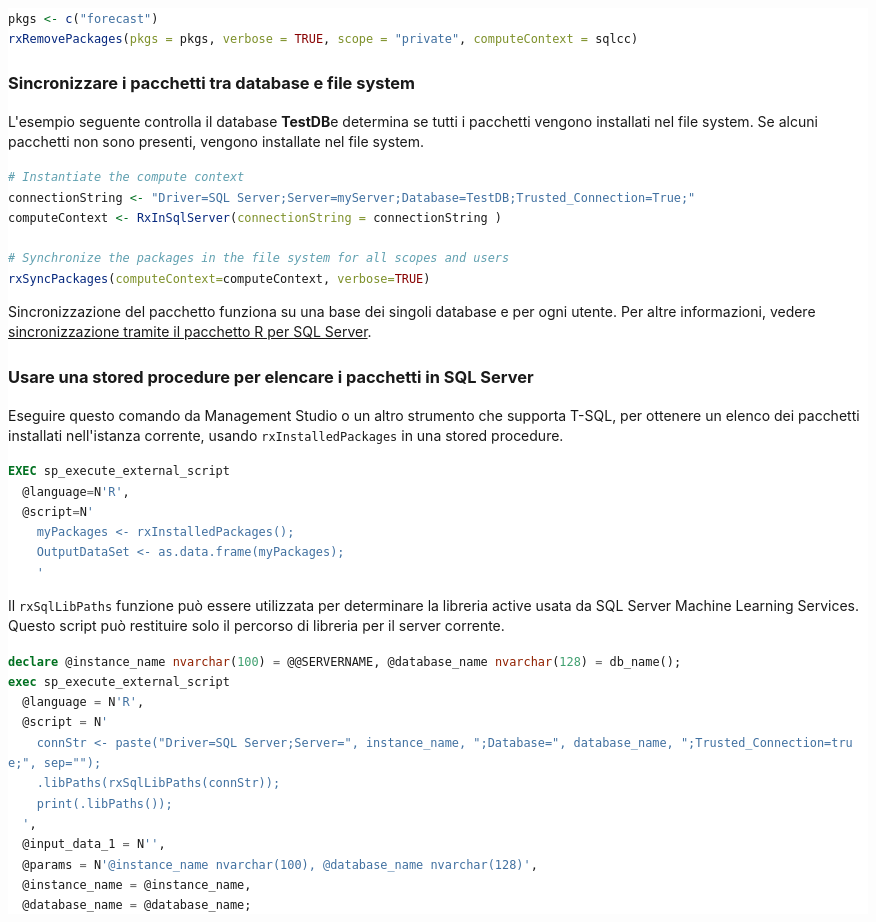   ```R
  pkgs <- c("forecast")
  rxRemovePackages(pkgs = pkgs, verbose = TRUE, scope = "private", computeContext = sqlcc)
  ```

### <a name="synchronize-packages-between-database-and-file-system"></a>Sincronizzare i pacchetti tra database e file system

L'esempio seguente controlla il database **TestDB**e determina se tutti i pacchetti vengono installati nel file system. Se alcuni pacchetti non sono presenti, vengono installate nel file system.

```R
# Instantiate the compute context
connectionString <- "Driver=SQL Server;Server=myServer;Database=TestDB;Trusted_Connection=True;"
computeContext <- RxInSqlServer(connectionString = connectionString )

# Synchronize the packages in the file system for all scopes and users
rxSyncPackages(computeContext=computeContext, verbose=TRUE)
```

Sincronizzazione del pacchetto funziona su una base dei singoli database e per ogni utente. Per altre informazioni, vedere [sincronizzazione tramite il pacchetto R per SQL Server](../r/package-install-uninstall-and-sync.md).

### <a name="use-a-stored-procedure-to-list-packages-in-sql-server"></a>Usare una stored procedure per elencare i pacchetti in SQL Server

Eseguire questo comando da Management Studio o un altro strumento che supporta T-SQL, per ottenere un elenco dei pacchetti installati nell'istanza corrente, usando `rxInstalledPackages` in una stored procedure.

```sql
EXEC sp_execute_external_script 
  @language=N'R', 
  @script=N'
    myPackages <- rxInstalledPackages();
    OutputDataSet <- as.data.frame(myPackages);
    '
```

Il `rxSqlLibPaths` funzione può essere utilizzata per determinare la libreria active usata da SQL Server Machine Learning Services. Questo script può restituire solo il percorso di libreria per il server corrente. 

```sql
declare @instance_name nvarchar(100) = @@SERVERNAME, @database_name nvarchar(128) = db_name();
exec sp_execute_external_script 
  @language = N'R',
  @script = N'
    connStr <- paste("Driver=SQL Server;Server=", instance_name, ";Database=", database_name, ";Trusted_Connection=true;", sep="");
    .libPaths(rxSqlLibPaths(connStr));
    print(.libPaths());
  ', 
  @input_data_1 = N'', 
  @params = N'@instance_name nvarchar(100), @database_name nvarchar(128)',
  @instance_name = @instance_name, 
  @database_name = @database_name;
```
